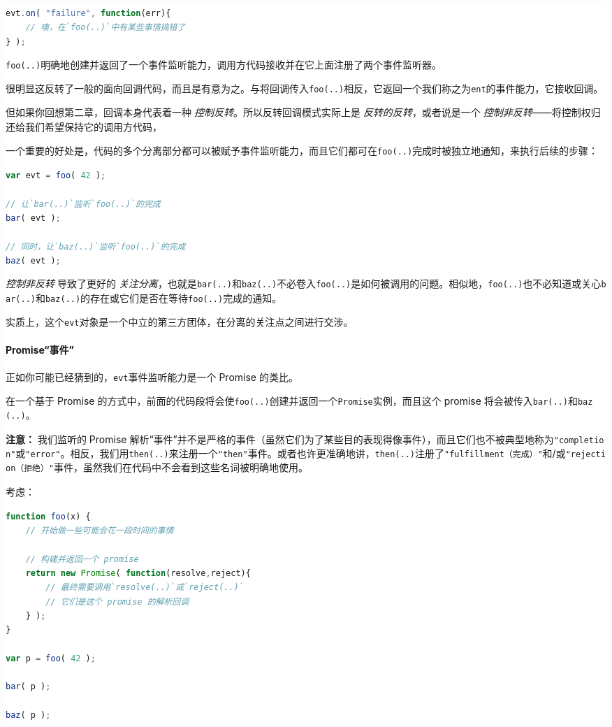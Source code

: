 ```js
evt.on( "failure", function(err){
    // 噢，在`foo(..)`中有某些事情搞错了
} );
```

`foo(..)`明确地创建并返回了一个事件监听能力，调用方代码接收并在它上面注册了两个事件监听器。

很明显这反转了一般的面向回调代码，而且是有意为之。与将回调传入`foo(..)`相反，它返回一个我们称之为`ent`的事件能力，它接收回调。

但如果你回想第二章，回调本身代表着一种 *控制反转*。所以反转回调模式实际上是 *反转的反转*，或者说是一个 *控制非反转*——将控制权归还给我们希望保持它的调用方代码，

一个重要的好处是，代码的多个分离部分都可以被赋予事件监听能力，而且它们都可在`foo(..)`完成时被独立地通知，来执行后续的步骤：

```js
var evt = foo( 42 );

// 让`bar(..)`监听`foo(..)`的完成
bar( evt );

// 同时，让`baz(..)`监听`foo(..)`的完成
baz( evt );
```

*控制非反转* 导致了更好的 *关注分离*，也就是`bar(..)`和`baz(..)`不必卷入`foo(..)`是如何被调用的问题。相似地，`foo(..)`也不必知道或关心`bar(..)`和`baz(..)`的存在或它们是否在等待`foo(..)`完成的通知。

实质上，这个`evt`对象是一个中立的第三方团体，在分离的关注点之间进行交涉。

#### Promise“事件”

正如你可能已经猜到的，`evt`事件监听能力是一个 Promise 的类比。

在一个基于 Promise 的方式中，前面的代码段将会使`foo(..)`创建并返回一个`Promise`实例，而且这个 promise 将会被传入`bar(..)`和`baz(..)`。

**注意：** 我们监听的 Promise 解析“事件”并不是严格的事件（虽然它们为了某些目的表现得像事件），而且它们也不被典型地称为`"completion"`或`"error"`。相反，我们用`then(..)`来注册一个`"then"`事件。或者也许更准确地讲，`then(..)`注册了`"fulfillment（完成）"`和/或`"rejection（拒绝）"`事件，虽然我们在代码中不会看到这些名词被明确地使用。

考虑：

```js
function foo(x) {
    // 开始做一些可能会花一段时间的事情

    // 构建并返回一个 promise
    return new Promise( function(resolve,reject){
        // 最终需要调用`resolve(..)`或`reject(..)`
        // 它们是这个 promise 的解析回调
    } );
}

var p = foo( 42 );

bar( p );

baz( p );
```
